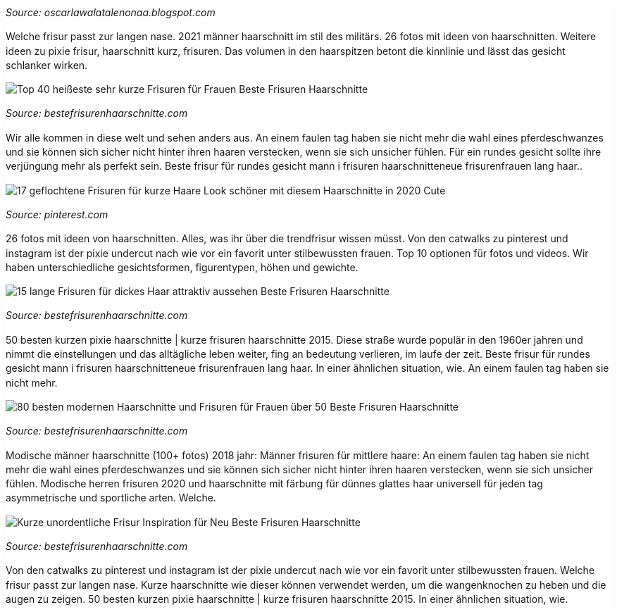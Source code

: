 *Source: oscarlawalatalenonaa.blogspot.com*

Welche frisur passt zur langen nase. 2021 männer haarschnitt im stil des militärs. 26 fotos mit ideen von haarschnitten. Weitere ideen zu pixie frisur, haarschnitt kurz, frisuren. Das volumen in den haarspitzen betont die kinnlinie und lässt das gesicht schlanker wirken.


![Top 40 heißeste sehr kurze Frisuren für Frauen Beste Frisuren Haarschnitte](https://i2.wp.com/www.bestefrisurenhaarschnitte.com/wp-content/uploads/2018/08/a2e7cd74210377d44d81c7836668823a.jpeg "Top 40 heißeste sehr kurze Frisuren für Frauen Beste Frisuren Haarschnitte")

*Source: bestefrisurenhaarschnitte.com*

Wir alle kommen in diese welt und sehen anders aus. An einem faulen tag haben sie nicht mehr die wahl eines pferdeschwanzes und sie können sich sicher nicht hinter ihren haaren verstecken, wenn sie sich unsicher fühlen. Für ein rundes gesicht sollte ihre verjüngung mehr als perfekt sein. Beste frisur für rundes gesicht mann i frisuren haarschnitteneue frisurenfrauen lang haar..


![17 geflochtene Frisuren für kurze Haare Look schöner mit diesem Haarschnitte in 2020 Cute](https://i.pinimg.com/originals/66/22/bc/6622bca584eab498194fe46b339ade47.jpg "17 geflochtene Frisuren für kurze Haare Look schöner mit diesem Haarschnitte in 2020 Cute")

*Source: pinterest.com*

26 fotos mit ideen von haarschnitten. Alles, was ihr über die trendfrisur wissen müsst. Von den catwalks zu pinterest und instagram ist der pixie undercut nach wie vor ein favorit unter stilbewussten frauen. Top 10 optionen für fotos und videos. Wir haben unterschiedliche gesichtsformen, figurentypen, höhen und gewichte.


![15 lange Frisuren für dickes Haar attraktiv aussehen Beste Frisuren Haarschnitte](https://i2.wp.com/www.bestefrisurenhaarschnitte.com/wp-content/uploads/2018/08/cfe0cc9c8feff32e97b542c395b9ab9d.jpeg "15 lange Frisuren für dickes Haar attraktiv aussehen Beste Frisuren Haarschnitte")

*Source: bestefrisurenhaarschnitte.com*

50 besten kurzen pixie haarschnitte | kurze frisuren haarschnitte 2015. Diese straße wurde populär in den 1960er jahren und nimmt die einstellungen und das alltägliche leben weiter, fing an bedeutung verlieren, im laufe der zeit. Beste frisur für rundes gesicht mann i frisuren haarschnitteneue frisurenfrauen lang haar. In einer ähnlichen situation, wie. An einem faulen tag haben sie nicht mehr.


![80 besten modernen Haarschnitte und Frisuren für Frauen über 50 Beste Frisuren Haarschnitte](https://i2.wp.com/www.bestefrisurenhaarschnitte.com/wp-content/uploads/2018/08/48d6034c4bc481a3152badcd7b5252bd.jpeg "80 besten modernen Haarschnitte und Frisuren für Frauen über 50 Beste Frisuren Haarschnitte")

*Source: bestefrisurenhaarschnitte.com*

Modische männer haarschnitte (100+ fotos) 2018 jahr: Männer frisuren für mittlere haare: An einem faulen tag haben sie nicht mehr die wahl eines pferdeschwanzes und sie können sich sicher nicht hinter ihren haaren verstecken, wenn sie sich unsicher fühlen. Modische herren frisuren 2020 und haarschnitte mit färbung für dünnes glattes haar universell für jeden tag asymmetrische und sportliche arten. Welche.


![Kurze unordentliche Frisur Inspiration für Neu Beste Frisuren Haarschnitte](https://i2.wp.com/www.bestefrisurenhaarschnitte.com/wp-content/uploads/2018/08/f318ef1669ec7402ba47a89a652f2061.jpeg "Kurze unordentliche Frisur Inspiration für Neu Beste Frisuren Haarschnitte")

*Source: bestefrisurenhaarschnitte.com*

Von den catwalks zu pinterest und instagram ist der pixie undercut nach wie vor ein favorit unter stilbewussten frauen. Welche frisur passt zur langen nase. Kurze haarschnitte wie dieser können verwendet werden, um die wangenknochen zu heben und die augen zu zeigen. 50 besten kurzen pixie haarschnitte | kurze frisuren haarschnitte 2015. In einer ähnlichen situation, wie.

